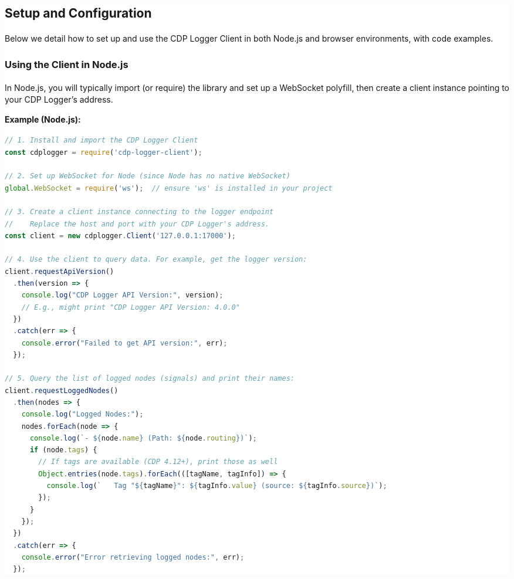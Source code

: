 ## Setup and Configuration

Below we detail how to set up and use the CDP Logger Client in both Node.js and browser environments, with code examples.

### Using the Client in Node.js

In Node.js, you will typically import (or require) the library and set up a WebSocket polyfill, then create a client instance pointing to your CDP Logger’s address.

**Example (Node.js):**

```js
// 1. Install and import the CDP Logger Client
const cdplogger = require('cdp-logger-client');

// 2. Set up WebSocket for Node (since Node has no native WebSocket)
global.WebSocket = require('ws');  // ensure 'ws' is installed in your project

// 3. Create a client instance connecting to the logger endpoint
//    Replace the host and port with your CDP Logger's address.
const client = new cdplogger.Client('127.0.0.1:17000'); 

// 4. Use the client to query data. For example, get the logger version:
client.requestApiVersion()
  .then(version => {
    console.log("CDP Logger API Version:", version);
    // E.g., might print "CDP Logger API Version: 4.0.0"
  })
  .catch(err => {
    console.error("Failed to get API version:", err);
  });

// 5. Query the list of logged nodes (signals) and print their names:
client.requestLoggedNodes()
  .then(nodes => {
    console.log("Logged Nodes:");
    nodes.forEach(node => {
      console.log(`- ${node.name} (Path: ${node.routing})`);
      if (node.tags) {
        // If tags are available (CDP 4.12+), print those as well
        Object.entries(node.tags).forEach(([tagName, tagInfo]) => {
          console.log(`   Tag "${tagName}": ${tagInfo.value} (source: ${tagInfo.source})`);
        });
      }
    });
  })
  .catch(err => {
    console.error("Error retrieving logged nodes:", err);
  });
```
